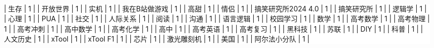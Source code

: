 | 生存 | 1 |
| 开放世界 | 1 |
| 实机 | 1 |
| 我在B站做游戏 | 1 |
| 高甜 | 1 |
| 情侣 | 1 |
| 搞笑研究所2024 4.0 | 1 |
| 搞笑研究所 | 1 |
| 逻辑学 | 1 |
| 心理 | 1 |
| PUA | 1 |
| 社交 | 1 |
| 人际关系 | 1 |
| 阅读 | 1 |
| 沟通 | 1 |
| 语言逻辑 | 1 |
| 校园学习 | 1 |
| 数学 | 1 |
| 高考数学 | 1 |
| 高考物理 | 1 |
| 高考冲刺 | 1 |
| 高中数学 | 1 |
| 高考化学 | 1 |
| 高中 | 1 |
| 高考英语 | 1 |
| 高考复习 | 1 |
| 黑科技 | 1 |
| 苏联 | 1 |
| DIY | 1 |
| 科普 | 1 |
| 人文历史 | 1 |
| xTool | 1 |
| xTool F1 | 1 |
| 芯片 | 1 |
| 激光雕刻机 | 1 |
| 美国 | 1 |
| 阿尔法小分队 | 1 |